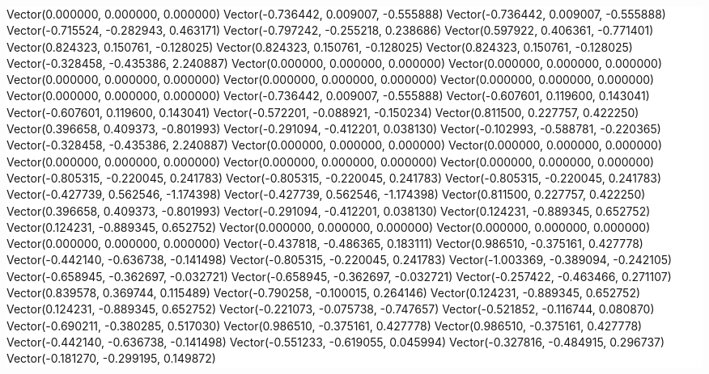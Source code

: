 Vector(0.000000, 0.000000, 0.000000)
Vector(-0.736442, 0.009007, -0.555888)
Vector(-0.736442, 0.009007, -0.555888)
Vector(-0.715524, -0.282943, 0.463171)
Vector(-0.797242, -0.255218, 0.238686)
Vector(0.597922, 0.406361, -0.771401)
Vector(0.824323, 0.150761, -0.128025)
Vector(0.824323, 0.150761, -0.128025)
Vector(0.824323, 0.150761, -0.128025)
Vector(-0.328458, -0.435386, 2.240887)
Vector(0.000000, 0.000000, 0.000000)
Vector(0.000000, 0.000000, 0.000000)
Vector(0.000000, 0.000000, 0.000000)
Vector(0.000000, 0.000000, 0.000000)
Vector(0.000000, 0.000000, 0.000000)
Vector(0.000000, 0.000000, 0.000000)
Vector(-0.736442, 0.009007, -0.555888)
Vector(-0.607601, 0.119600, 0.143041)
Vector(-0.607601, 0.119600, 0.143041)
Vector(-0.572201, -0.088921, -0.150234)
Vector(0.811500, 0.227757, 0.422250)
Vector(0.396658, 0.409373, -0.801993)
Vector(-0.291094, -0.412201, 0.038130)
Vector(-0.102993, -0.588781, -0.220365)
Vector(-0.328458, -0.435386, 2.240887)
Vector(0.000000, 0.000000, 0.000000)
Vector(0.000000, 0.000000, 0.000000)
Vector(0.000000, 0.000000, 0.000000)
Vector(0.000000, 0.000000, 0.000000)
Vector(0.000000, 0.000000, 0.000000)
Vector(-0.805315, -0.220045, 0.241783)
Vector(-0.805315, -0.220045, 0.241783)
Vector(-0.805315, -0.220045, 0.241783)
Vector(-0.427739, 0.562546, -1.174398)
Vector(-0.427739, 0.562546, -1.174398)
Vector(0.811500, 0.227757, 0.422250)
Vector(0.396658, 0.409373, -0.801993)
Vector(-0.291094, -0.412201, 0.038130)
Vector(0.124231, -0.889345, 0.652752)
Vector(0.124231, -0.889345, 0.652752)
Vector(0.000000, 0.000000, 0.000000)
Vector(0.000000, 0.000000, 0.000000)
Vector(0.000000, 0.000000, 0.000000)
Vector(-0.437818, -0.486365, 0.183111)
Vector(0.986510, -0.375161, 0.427778)
Vector(-0.442140, -0.636738, -0.141498)
Vector(-0.805315, -0.220045, 0.241783)
Vector(-1.003369, -0.389094, -0.242105)
Vector(-0.658945, -0.362697, -0.032721)
Vector(-0.658945, -0.362697, -0.032721)
Vector(-0.257422, -0.463466, 0.271107)
Vector(0.839578, 0.369744, 0.115489)
Vector(-0.790258, -0.100015, 0.264146)
Vector(0.124231, -0.889345, 0.652752)
Vector(0.124231, -0.889345, 0.652752)
Vector(-0.221073, -0.075738, -0.747657)
Vector(-0.521852, -0.116744, 0.080870)
Vector(-0.690211, -0.380285, 0.517030)
Vector(0.986510, -0.375161, 0.427778)
Vector(0.986510, -0.375161, 0.427778)
Vector(-0.442140, -0.636738, -0.141498)
Vector(-0.551233, -0.619055, 0.045994)
Vector(-0.327816, -0.484915, 0.296737)
Vector(-0.181270, -0.299195, 0.149872)